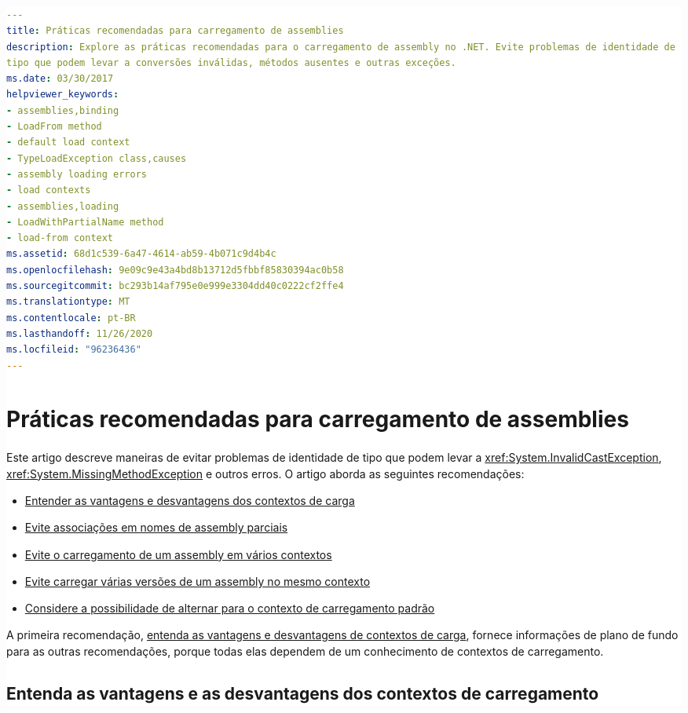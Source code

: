 ```yaml
---
title: Práticas recomendadas para carregamento de assemblies
description: Explore as práticas recomendadas para o carregamento de assembly no .NET. Evite problemas de identidade de tipo que podem levar a conversões inválidas, métodos ausentes e outras exceções.
ms.date: 03/30/2017
helpviewer_keywords:
- assemblies,binding
- LoadFrom method
- default load context
- TypeLoadException class,causes
- assembly loading errors
- load contexts
- assemblies,loading
- LoadWithPartialName method
- load-from context
ms.assetid: 68d1c539-6a47-4614-ab59-4b071c9d4b4c
ms.openlocfilehash: 9e09c9e43a4bd8b13712d5fbbf85830394ac0b58
ms.sourcegitcommit: bc293b14af795e0e999e3304dd40c0222cf2ffe4
ms.translationtype: MT
ms.contentlocale: pt-BR
ms.lasthandoff: 11/26/2020
ms.locfileid: "96236436"
---
```

# <a name="best-practices-for-assembly-loading"></a>Práticas recomendadas para carregamento de assemblies

Este artigo descreve maneiras de evitar problemas de identidade de tipo que podem levar a <xref:System.InvalidCastException>, <xref:System.MissingMethodException> e outros erros. O artigo aborda as seguintes recomendações:  
  
- [Entender as vantagens e desvantagens dos contextos de carga](#load_contexts)  
  
- [Evite associações em nomes de assembly parciais](#avoid_partial_names)  
  
- [Evite o carregamento de um assembly em vários contextos](#avoid_loading_into_multiple_contexts)  
  
- [Evite carregar várias versões de um assembly no mesmo contexto](#avoid_loading_multiple_versions)  
  
- [Considere a possibilidade de alternar para o contexto de carregamento padrão](#switch_to_default)  
  
 A primeira recomendação, [entenda as vantagens e desvantagens de contextos de carga](#load_contexts), fornece informações de plano de fundo para as outras recomendações, porque todas elas dependem de um conhecimento de contextos de carregamento.  
  
<a name="load_contexts"></a>

## <a name="understand-the-advantages-and-disadvantages-of-load-contexts"></a>Entenda as vantagens e as desvantagens dos contextos de carregamento  
